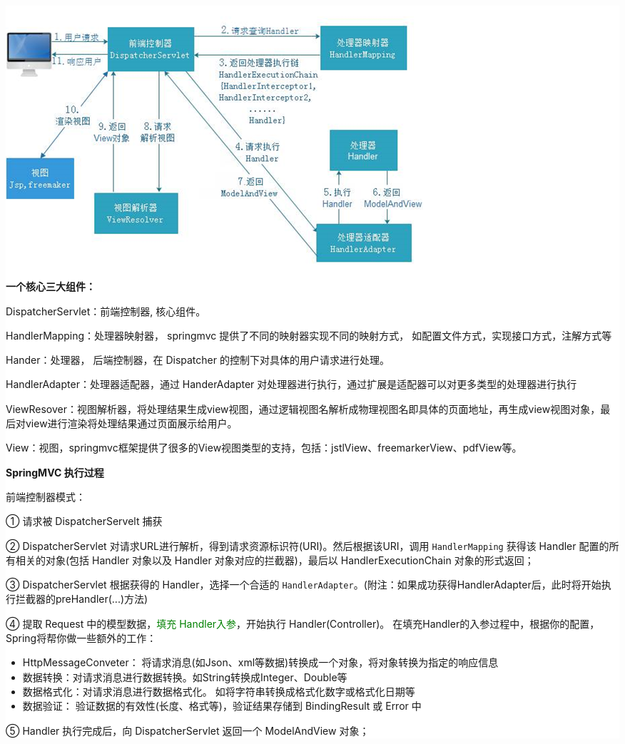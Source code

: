 ![1554039509605](assets/1554039509605.png)

**一个核心三大组件：**

DispatcherServlet：前端控制器, 核心组件。

HandlerMapping：处理器映射器， springmvc 提供了不同的映射器实现不同的映射方式， 如配置文件方式，实现接口方式，注解方式等

Hander：处理器， 后端控制器，在 Dispatcher 的控制下对具体的用户请求进行处理。

HandlerAdapter：处理器适配器，通过 HanderAdapter 对处理器进行执行，通过扩展是适配器可以对更多类型的处理器进行执行

ViewResover：视图解析器，将处理结果生成view视图，通过逻辑视图名解析成物理视图名即具体的页面地址，再生成view视图对象，最后对view进行渲染将处理结果通过页面展示给用户。

View：视图，springmvc框架提供了很多的View视图类型的支持，包括：jstlView、freemarkerView、pdfView等。



**SpringMVC 执行过程**

前端控制器模式：

① 请求被 DispatcherServelt 捕获

② DispatcherServlet 对请求URL进行解析，得到请求资源标识符(URI)。然后根据该URI，调用 `HandlerMapping` 获得该 Handler 配置的所有相关的对象(包括 Handler 对象以及 Handler 对象对应的拦截器)，最后以 HandlerExecutionChain 对象的形式返回；

③ DispatcherServlet 根据获得的 Handler，选择一个合适的 `HandlerAdapter`。(附注：如果成功获得HandlerAdapter后，此时将开始执行拦截器的preHandler(...)方法)

④ 提取 Request 中的模型数据，<font color="green">填充 Handler入参</font>，开始执行 Handler(Controller)。 在填充Handler的入参过程中，根据你的配置，Spring将帮你做一些额外的工作：

- HttpMessageConveter： 将请求消息(如Json、xml等数据)转换成一个对象，将对象转换为指定的响应信息
- 数据转换：对请求消息进行数据转换。如String转换成Integer、Double等
- 数据格式化：对请求消息进行数据格式化。 如将字符串转换成格式化数字或格式化日期等
- 数据验证： 验证数据的有效性(长度、格式等)，验证结果存储到 BindingResult 或 Error 中

⑤ Handler 执行完成后，向 DispatcherServlet 返回一个 ModelAndView 对象；
